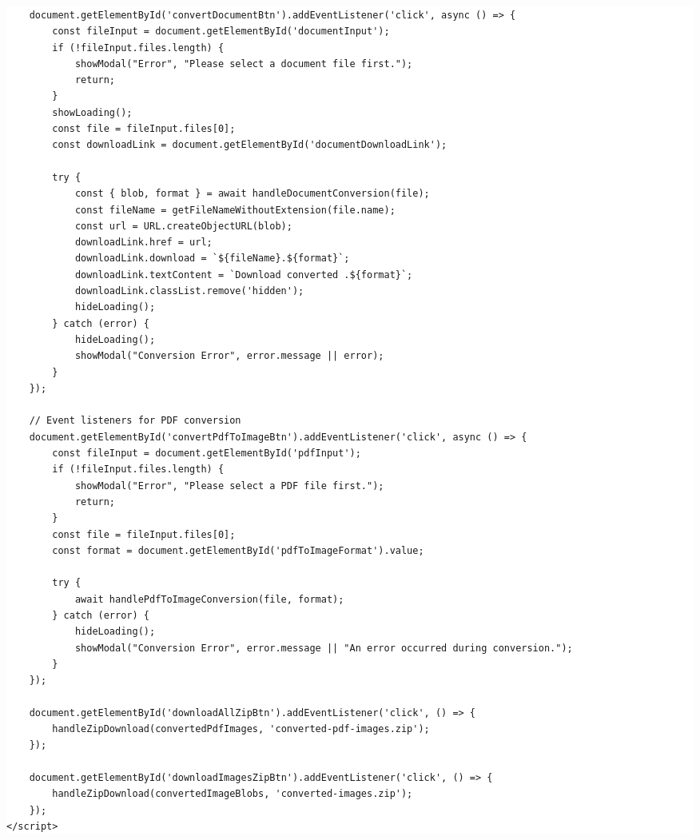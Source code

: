         document.getElementById('convertDocumentBtn').addEventListener('click', async () => {
            const fileInput = document.getElementById('documentInput');
            if (!fileInput.files.length) {
                showModal("Error", "Please select a document file first.");
                return;
            }
            showLoading();
            const file = fileInput.files[0];
            const downloadLink = document.getElementById('documentDownloadLink');
            
            try {
                const { blob, format } = await handleDocumentConversion(file);
                const fileName = getFileNameWithoutExtension(file.name);
                const url = URL.createObjectURL(blob);
                downloadLink.href = url;
                downloadLink.download = `${fileName}.${format}`;
                downloadLink.textContent = `Download converted .${format}`;
                downloadLink.classList.remove('hidden');
                hideLoading();
            } catch (error) {
                hideLoading();
                showModal("Conversion Error", error.message || error);
            }
        });
        
        // Event listeners for PDF conversion
        document.getElementById('convertPdfToImageBtn').addEventListener('click', async () => {
            const fileInput = document.getElementById('pdfInput');
            if (!fileInput.files.length) {
                showModal("Error", "Please select a PDF file first.");
                return;
            }
            const file = fileInput.files[0];
            const format = document.getElementById('pdfToImageFormat').value;
            
            try {
                await handlePdfToImageConversion(file, format);
            } catch (error) {
                hideLoading();
                showModal("Conversion Error", error.message || "An error occurred during conversion.");
            }
        });

        document.getElementById('downloadAllZipBtn').addEventListener('click', () => {
            handleZipDownload(convertedPdfImages, 'converted-pdf-images.zip');
        });
        
        document.getElementById('downloadImagesZipBtn').addEventListener('click', () => {
            handleZipDownload(convertedImageBlobs, 'converted-images.zip');
        });
    </script>
</body>
</html>
